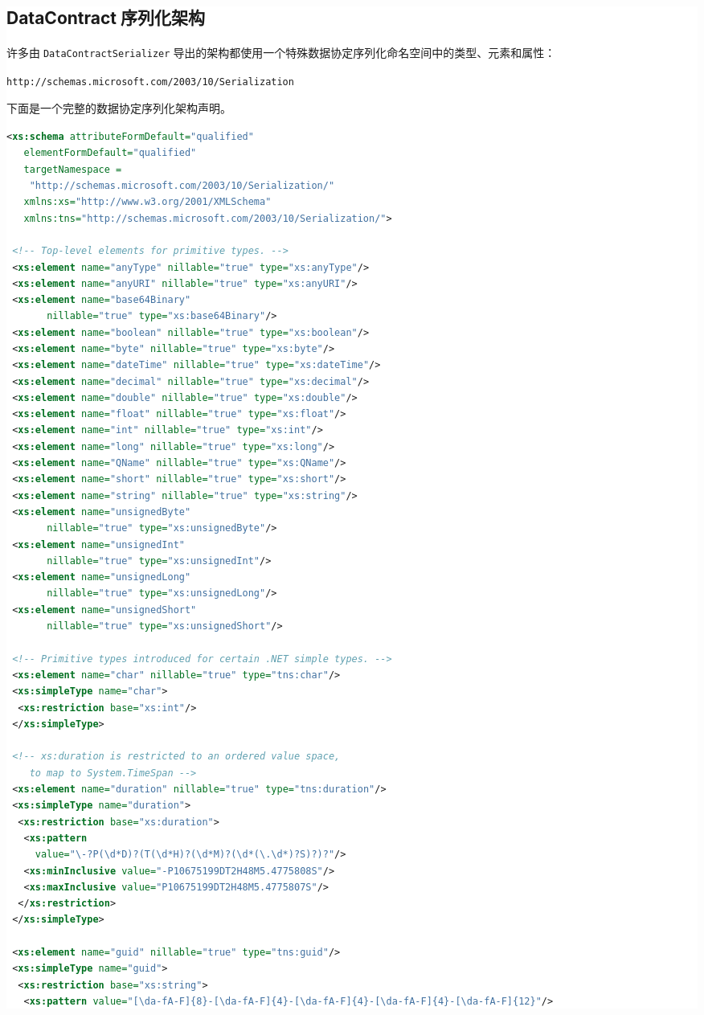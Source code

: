 ## <a name="datacontract-serialization-schema"></a>DataContract 序列化架构

许多由 `DataContractSerializer` 导出的架构都使用一个特殊数据协定序列化命名空间中的类型、元素和属性：

`http://schemas.microsoft.com/2003/10/Serialization`

下面是一个完整的数据协定序列化架构声明。

```xml
<xs:schema attributeFormDefault="qualified"
   elementFormDefault="qualified"
   targetNamespace =
    "http://schemas.microsoft.com/2003/10/Serialization/"
   xmlns:xs="http://www.w3.org/2001/XMLSchema"
   xmlns:tns="http://schemas.microsoft.com/2003/10/Serialization/">

 <!-- Top-level elements for primitive types. -->
 <xs:element name="anyType" nillable="true" type="xs:anyType"/>
 <xs:element name="anyURI" nillable="true" type="xs:anyURI"/>
 <xs:element name="base64Binary"
       nillable="true" type="xs:base64Binary"/>
 <xs:element name="boolean" nillable="true" type="xs:boolean"/>
 <xs:element name="byte" nillable="true" type="xs:byte"/>
 <xs:element name="dateTime" nillable="true" type="xs:dateTime"/>
 <xs:element name="decimal" nillable="true" type="xs:decimal"/>
 <xs:element name="double" nillable="true" type="xs:double"/>
 <xs:element name="float" nillable="true" type="xs:float"/>
 <xs:element name="int" nillable="true" type="xs:int"/>
 <xs:element name="long" nillable="true" type="xs:long"/>
 <xs:element name="QName" nillable="true" type="xs:QName"/>
 <xs:element name="short" nillable="true" type="xs:short"/>
 <xs:element name="string" nillable="true" type="xs:string"/>
 <xs:element name="unsignedByte"
       nillable="true" type="xs:unsignedByte"/>
 <xs:element name="unsignedInt"
       nillable="true" type="xs:unsignedInt"/>
 <xs:element name="unsignedLong"
       nillable="true" type="xs:unsignedLong"/>
 <xs:element name="unsignedShort"
       nillable="true" type="xs:unsignedShort"/>

 <!-- Primitive types introduced for certain .NET simple types. -->
 <xs:element name="char" nillable="true" type="tns:char"/>
 <xs:simpleType name="char">
  <xs:restriction base="xs:int"/>
 </xs:simpleType>

 <!-- xs:duration is restricted to an ordered value space,
    to map to System.TimeSpan -->
 <xs:element name="duration" nillable="true" type="tns:duration"/>
 <xs:simpleType name="duration">
  <xs:restriction base="xs:duration">
   <xs:pattern
     value="\-?P(\d*D)?(T(\d*H)?(\d*M)?(\d*(\.\d*)?S)?)?"/>
   <xs:minInclusive value="-P10675199DT2H48M5.4775808S"/>
   <xs:maxInclusive value="P10675199DT2H48M5.4775807S"/>
  </xs:restriction>
 </xs:simpleType>

 <xs:element name="guid" nillable="true" type="tns:guid"/>
 <xs:simpleType name="guid">
  <xs:restriction base="xs:string">
   <xs:pattern value="[\da-fA-F]{8}-[\da-fA-F]{4}-[\da-fA-F]{4}-[\da-fA-F]{4}-[\da-fA-F]{12}"/>
```
